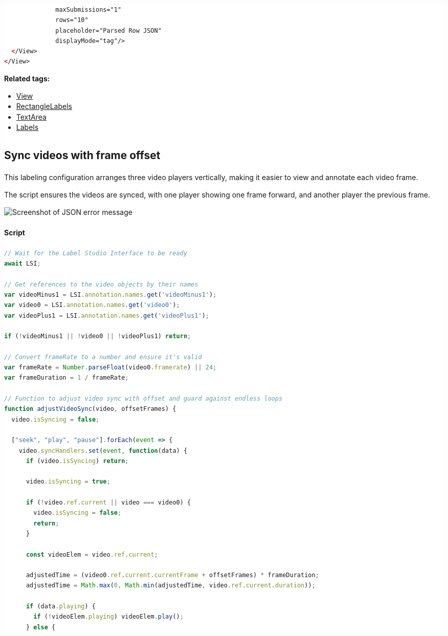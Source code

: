 ```xml
              maxSubmissions="1"
              rows="10"
              placeholder="Parsed Row JSON"
              displayMode="tag"/>
  </View>
</View>
```

**Related tags:**

* [View](/tags/view.html)
* [RectangleLabels](/tags/rectanglelabels.html)
* [TextArea](/tags/textarea.html)
* [Labels](/tags/labels.html)

## Sync videos with frame offset

This labeling configuration arranges three video players vertically, making it easier to view and annotate each video frame. 

The script ensures the videos are synced, with one player showing one frame forward, and another player the previous frame. 

![Screenshot of JSON error message](/images/project/video_sync.png)

#### Script

```javascript
// Wait for the Label Studio Interface to be ready
await LSI;

// Get references to the video objects by their names
var videoMinus1 = LSI.annotation.names.get('videoMinus1');
var video0 = LSI.annotation.names.get('video0');
var videoPlus1 = LSI.annotation.names.get('videoPlus1');

if (!videoMinus1 || !video0 || !videoPlus1) return;

// Convert frameRate to a number and ensure it's valid
var frameRate = Number.parseFloat(video0.framerate) || 24;
var frameDuration = 1 / frameRate;

// Function to adjust video sync with offset and guard against endless loops
function adjustVideoSync(video, offsetFrames) {
  video.isSyncing = false;
  
  ["seek", "play", "pause"].forEach(event => {
    video.syncHandlers.set(event, function(data) {
      if (video.isSyncing) return;
      
      video.isSyncing = true;

      if (!video.ref.current || video === video0) {
        video.isSyncing = false;
        return;
      }
	  
      const videoElem = video.ref.current;
      
      adjustedTime = (video0.ref.current.currentFrame + offsetFrames) * frameDuration;
      adjustedTime = Math.max(0, Math.min(adjustedTime, video.ref.current.duration));
      
      if (data.playing) {
        if (!videoElem.playing) videoElem.play();
      } else {
```